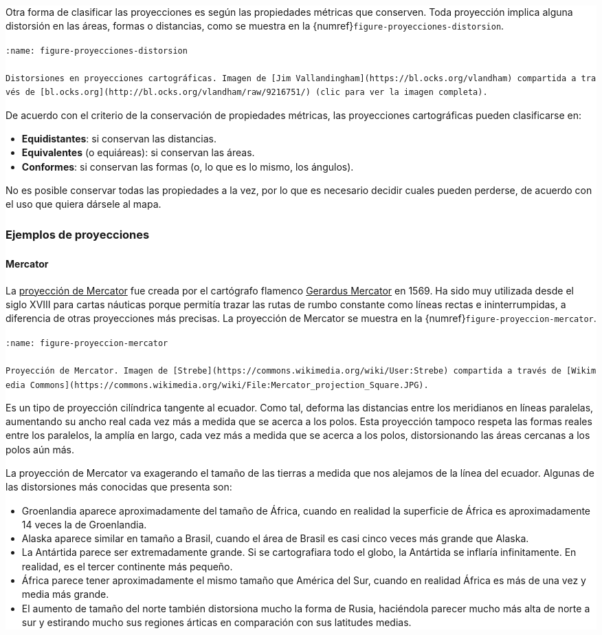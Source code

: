 Otra forma de clasificar las proyecciones es según las propiedades métricas que conserven. Toda proyección implica alguna distorsión en las áreas, formas o distancias, como se muestra en la {numref}`figure-proyecciones-distorsion`.

```{figure} img/proyecciones-distorsion-a.gif
:name: figure-proyecciones-distorsion

Distorsiones en proyecciones cartográficas. Imagen de [Jim Vallandingham](https://bl.ocks.org/vlandham) compartida a través de [bl.ocks.org](http://bl.ocks.org/vlandham/raw/9216751/) (clic para ver la imagen completa).
```

De acuerdo con el criterio de la conservación de propiedades métricas, las proyecciones cartográficas pueden clasificarse en:

- **Equidistantes**: si conservan las distancias.
- **Equivalentes** (o equiáreas): si conservan las áreas.
- **Conformes**: si conservan las formas (o, lo que es lo mismo, los ángulos).

No es posible conservar todas las propiedades a la vez, por lo que es necesario decidir cuales pueden perderse, de acuerdo con el uso que quiera dársele al mapa.

### Ejemplos de proyecciones

#### Mercator
La [proyección de Mercator](https://es.wikipedia.org/wiki/Proyecci%C3%B3n_de_Mercator) fue creada por el cartógrafo flamenco [Gerardus Mercator](https://es.wikipedia.org/wiki/Gerardus_Mercator) en 1569. Ha sido muy utilizada desde el siglo XVIII para cartas náuticas porque permitía trazar las rutas de rumbo constante como líneas rectas e ininterrumpidas, a diferencia de otras proyecciones más precisas. La proyección de Mercator se muestra en la {numref}`figure-proyeccion-mercator`.

```{figure} img/proyeccion-mercator.jpg
:name: figure-proyeccion-mercator

Proyección de Mercator. Imagen de [Strebe](https://commons.wikimedia.org/wiki/User:Strebe) compartida a través de [Wikimedia Commons](https://commons.wikimedia.org/wiki/File:Mercator_projection_Square.JPG).
```

Es un tipo de proyección cilíndrica tangente al ecuador. Como tal, deforma las distancias entre los meridianos en líneas paralelas, aumentando su ancho real cada vez más a medida que se acerca a los polos. Esta proyección tampoco respeta las formas reales entre los paralelos, la amplía en largo, cada vez más a medida que se acerca a los polos, distorsionando las áreas cercanas a los polos aún más.

La proyección de Mercator va exagerando el tamaño de las tierras a medida que nos alejamos de la línea del ecuador. Algunas de las distorsiones más conocidas que presenta son:

- Groenlandia aparece aproximadamente del tamaño de África, cuando en realidad la superficie de África es aproximadamente 14 veces la de Groenlandia.
- Alaska aparece similar en tamaño a Brasil, cuando el área de Brasil es casi cinco veces más grande que Alaska.
- La Antártida parece ser extremadamente grande. Si se cartografiara todo el globo, la Antártida se inflaría infinitamente. En realidad, es el tercer continente más pequeño.
- África parece tener aproximadamente el mismo tamaño que América del Sur, cuando en realidad África es más de una vez y media más grande.
- El aumento de tamaño del norte también distorsiona mucho la forma de Rusia, haciéndola parecer mucho más alta de norte a sur y estirando mucho sus regiones árticas en comparación con sus latitudes medias.
